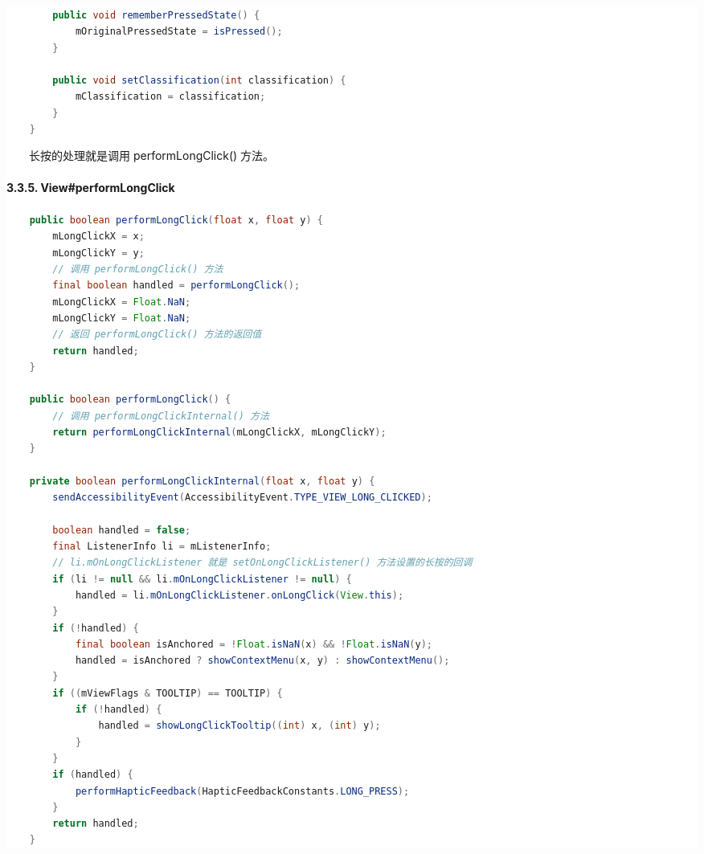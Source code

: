 ```java
        public void rememberPressedState() {
            mOriginalPressedState = isPressed();
        }

        public void setClassification(int classification) {
            mClassification = classification;
        }
    }
```

　　长按的处理就是调用 performLongClick() 方法。

#### 3.3.5. View#performLongClick

```java
    public boolean performLongClick(float x, float y) {
        mLongClickX = x;
        mLongClickY = y;
        // 调用 performLongClick() 方法
        final boolean handled = performLongClick();
        mLongClickX = Float.NaN;
        mLongClickY = Float.NaN;
        // 返回 performLongClick() 方法的返回值
        return handled;
    }

    public boolean performLongClick() {
        // 调用 performLongClickInternal() 方法
        return performLongClickInternal(mLongClickX, mLongClickY);
    }

    private boolean performLongClickInternal(float x, float y) {
        sendAccessibilityEvent(AccessibilityEvent.TYPE_VIEW_LONG_CLICKED);

        boolean handled = false;
        final ListenerInfo li = mListenerInfo;
        // li.mOnLongClickListener 就是 setOnLongClickListener() 方法设置的长按的回调
        if (li != null && li.mOnLongClickListener != null) {
            handled = li.mOnLongClickListener.onLongClick(View.this);
        }
        if (!handled) {
            final boolean isAnchored = !Float.isNaN(x) && !Float.isNaN(y);
            handled = isAnchored ? showContextMenu(x, y) : showContextMenu();
        }
        if ((mViewFlags & TOOLTIP) == TOOLTIP) {
            if (!handled) {
                handled = showLongClickTooltip((int) x, (int) y);
            }
        }
        if (handled) {
            performHapticFeedback(HapticFeedbackConstants.LONG_PRESS);
        }
        return handled;
    }
```
